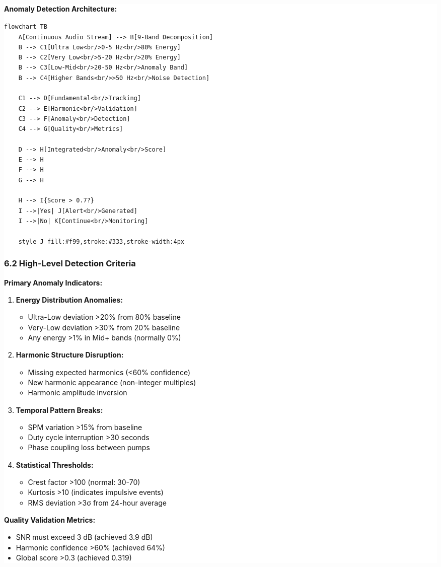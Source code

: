 **Anomaly Detection Architecture:**

```mermaid
flowchart TB
    A[Continuous Audio Stream] --> B[9-Band Decomposition]
    B --> C1[Ultra Low<br/>0-5 Hz<br/>80% Energy]
    B --> C2[Very Low<br/>5-20 Hz<br/>20% Energy]
    B --> C3[Low-Mid<br/>20-50 Hz<br/>Anomaly Band]
    B --> C4[Higher Bands<br/>>50 Hz<br/>Noise Detection]
    
    C1 --> D[Fundamental<br/>Tracking]
    C2 --> E[Harmonic<br/>Validation]
    C3 --> F[Anomaly<br/>Detection]
    C4 --> G[Quality<br/>Metrics]
    
    D --> H[Integrated<br/>Anomaly<br/>Score]
    E --> H
    F --> H
    G --> H
    
    H --> I{Score > 0.7?}
    I -->|Yes| J[Alert<br/>Generated]
    I -->|No| K[Continue<br/>Monitoring]
    
    style J fill:#f99,stroke:#333,stroke-width:4px
```

### **6.2 High-Level Detection Criteria**

**Primary Anomaly Indicators:**

1. **Energy Distribution Anomalies:**
   - Ultra-Low deviation >20% from 80% baseline
   - Very-Low deviation >30% from 20% baseline  
   - Any energy >1% in Mid+ bands (normally 0%)

2. **Harmonic Structure Disruption:**
   - Missing expected harmonics (<60% confidence)
   - New harmonic appearance (non-integer multiples)
   - Harmonic amplitude inversion

3. **Temporal Pattern Breaks:**
   - SPM variation >15% from baseline
   - Duty cycle interruption >30 seconds
   - Phase coupling loss between pumps

4. **Statistical Thresholds:**
   - Crest factor >100 (normal: 30-70)
   - Kurtosis >10 (indicates impulsive events)
   - RMS deviation >3σ from 24-hour average

**Quality Validation Metrics:**
- SNR must exceed 3 dB (achieved 3.9 dB)
- Harmonic confidence >60% (achieved 64%)
- Global score >0.3 (achieved 0.319)
